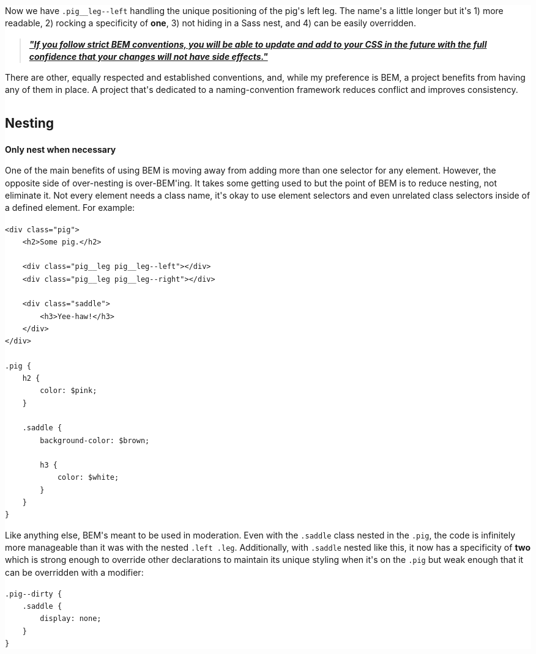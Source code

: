 Now we have `.pig__leg--left` handling the unique positioning of the pig's left leg. The name's a little longer but it's 1) more readable, 2) rocking a specificity of **one**, 3) not hiding in a Sass nest, and 4) can be easily overridden.

> ***["If you follow strict BEM conventions, you will be able to update and add to your CSS in the future with the full confidence that your changes will not have side effects."](https://philipwalton.com/articles/side-effects-in-css/)***

There are other, equally respected and established conventions, and, while my preference is BEM, a project benefits from having any of them in place. A project that's dedicated to a naming-convention framework reduces conflict and improves consistency.

<a id="markdown-nesting" name="nesting"></a>
<a name="nesting"></a>
## Nesting

**Only nest when necessary**

One of the main benefits of using BEM is moving away from adding more than one selector for any element. However, the opposite side of over-nesting is over-BEM'ing. It takes some getting used to but the point of BEM is to reduce nesting, not eliminate it. Not every element needs a class name, it's okay to use element selectors and even unrelated class selectors inside of a defined element. For example:

    <div class="pig">
        <h2>Some pig.</h2>

        <div class="pig__leg pig__leg--left"></div>
        <div class="pig__leg pig__leg--right"></div>
        
        <div class="saddle">
            <h3>Yee-haw!</h3>
        </div>
    </div>

    .pig {
        h2 {
            color: $pink;
        }

        .saddle {
            background-color: $brown;

            h3 {
                color: $white;
            }
        }
    }

Like anything else, BEM's meant to be used in moderation. Even with the `.saddle` class nested in the `.pig`, the code is infinitely more manageable than it was with the nested `.left .leg`. Additionally, with `.saddle` nested like this, it now has a specificity of **two** which is strong enough to override other declarations to maintain its unique styling when it's on the `.pig` but weak enough that it can be overridden with a modifier:

    .pig--dirty {
        .saddle {
            display: none;
        }
    }
